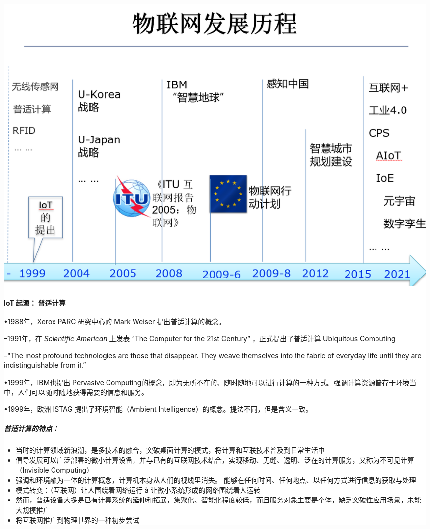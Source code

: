 ![直接截取的课件。。。](IoT-第1章-物联网概述/image-20230923223637490.png)

#### **IoT** **起源： 普适计算**

•1988年，Xerox PARC 研究中心的 Mark Weiser 提出普适计算的概念。

–1991年，在  *Scientific American* 上发表 “The Computer for the 21st Century” ，正式提出了普适计算 Ubiquitous Computing

–"The most profound technologies are those that disappear. They weave themselves into the fabric of everyday life until they are indistinguishable from it.”

•1999年，IBM也提出 Pervasive Computing的概念，即为无所不在的、随时随地可以进行计算的一种方式。强调计算资源普存于环境当中，人们可以随时随地获得需要的信息和服务。

•1999年，欧洲 ISTAG 提出了环境智能（Ambient Intelligence）的概念。提法不同，但是含义一致。

##### **普适计算的特点**：

- 当时的计算领域新浪潮，是多技术的融合，突破桌面计算的模式，将计算和互联技术普及到日常生活中
- 倡导发展可以广泛部署的微小计算设备，并与已有的互联网技术结合，实现移动、无缝、透明、泛在的计算服务，又称为不可见计算（Invisible Computing）
- 强调和环境融为一体的计算概念，计算机本身从人们的视线里消失。 能够在任何时间、任何地点、以任何方式进行信息的获取与处理
- 模式转变：（互联网）让人围绕着网络运行 à 让微小系统形成的网络围绕着人运转
- 然而，普适设备大多是已有计算系统的延伸和拓展，集聚化、智能化程度较低，而且服务对象主要是个体，缺乏突破性应用场景，未能大规模推广
- 将互联网推广到物理世界的一种初步尝试
